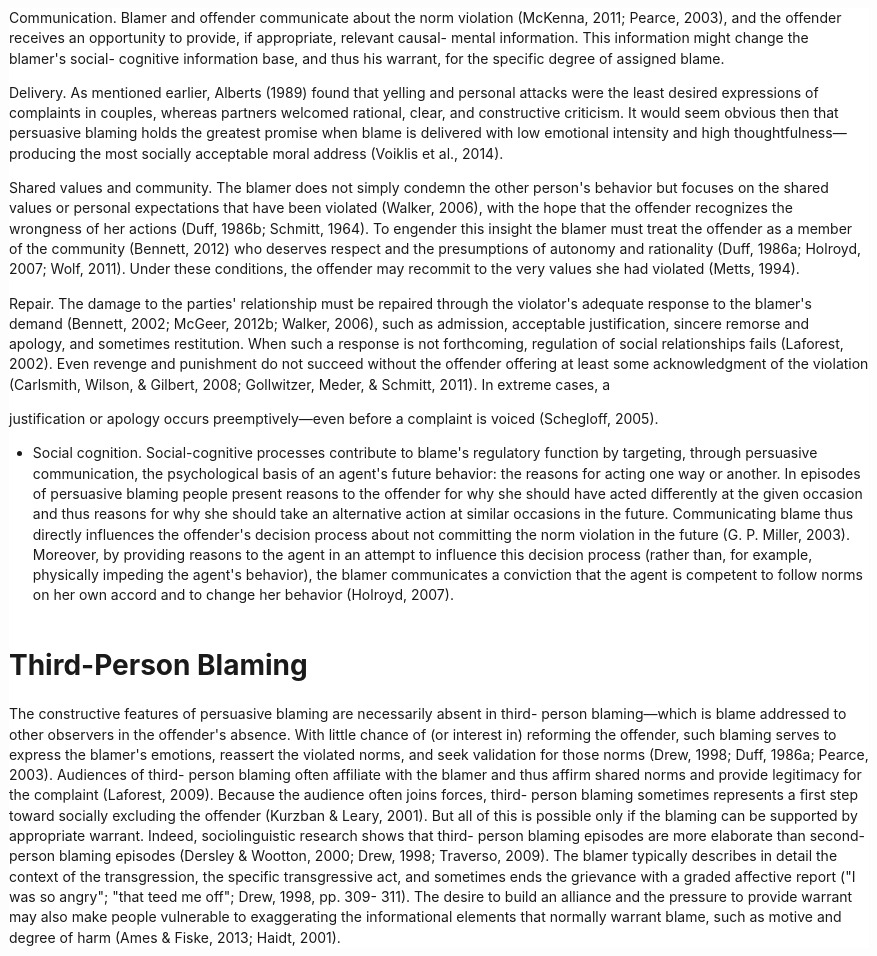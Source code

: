 Communication. Blamer and offender communicate about the norm violation (McKenna, 2011; Pearce, 2003), and the offender receives an opportunity to provide, if appropriate, relevant causal- mental information. This information might change the blamer's social- cognitive information base, and thus his warrant, for the specific degree of assigned blame.

Delivery. As mentioned earlier, Alberts (1989) found that yelling and personal attacks were the least desired expressions of complaints in couples, whereas partners welcomed rational, clear, and constructive criticism. It would seem obvious then that persuasive blaming holds the greatest promise when blame is delivered with low emotional intensity and high thoughtfulness—producing the most socially acceptable moral address (Voiklis et al., 2014).

Shared values and community. The blamer does not simply condemn the other person's behavior but focuses on the shared values or personal expectations that have been violated (Walker, 2006), with the hope that the offender recognizes the wrongness of her actions (Duff, 1986b; Schmitt, 1964). To engender this insight the blamer must treat the offender as a member of the community (Bennett, 2012) who deserves respect and the presumptions of autonomy and rationality (Duff, 1986a; Holroyd, 2007; Wolf, 2011). Under these conditions, the offender may recommit to the very values she had violated (Metts, 1994).

Repair. The damage to the parties' relationship must be repaired through the violator's adequate response to the blamer's demand (Bennett, 2002; McGeer, 2012b; Walker, 2006), such as admission, acceptable justification, sincere remorse and apology, and sometimes restitution. When such a response is not forthcoming, regulation of social relationships fails (Laforest, 2002). Even revenge and punishment do not succeed without the offender offering at least some acknowledgment of the violation (Carlsmith, Wilson, & Gilbert, 2008; Gollwitzer, Meder, & Schmitt, 2011). In extreme cases, a

justification or apology occurs preemptively—even before a complaint is voiced (Schegloff, 2005).

- Social cognition. Social-cognitive processes contribute to blame's regulatory function by targeting, through persuasive communication, the psychological basis of an agent's future behavior: the reasons for acting one way or another. In episodes of persuasive blaming people present reasons to the offender for why she should have acted differently at the given occasion and thus reasons for why she should take an alternative action at similar occasions in the future. Communicating blame thus directly influences the offender's decision process about not committing the norm violation in the future (G. P. Miller, 2003). Moreover, by providing reasons to the agent in an attempt to influence this decision process (rather than, for example, physically impeding the agent's behavior), the blamer communicates a conviction that the agent is competent to follow norms on her own accord and to change her behavior (Holroyd, 2007).

# Third-Person Blaming

The constructive features of persuasive blaming are necessarily absent in third- person blaming—which is blame addressed to other observers in the offender's absence. With little chance of (or interest in) reforming the offender, such blaming serves to express the blamer's emotions, reassert the violated norms, and seek validation for those norms (Drew, 1998; Duff, 1986a; Pearce, 2003). Audiences of third- person blaming often affiliate with the blamer and thus affirm shared norms and provide legitimacy for the complaint (Laforest, 2009). Because the audience often joins forces, third- person blaming sometimes represents a first step toward socially excluding the offender (Kurzban & Leary, 2001). But all of this is possible only if the blaming can be supported by appropriate warrant. Indeed, sociolinguistic research shows that third- person blaming episodes are more elaborate than second- person blaming episodes (Dersley & Wootton, 2000; Drew, 1998; Traverso, 2009). The blamer typically describes in detail the context of the transgression, the specific transgressive act, and sometimes ends the grievance with a graded affective report ("I was so angry"; "that teed me off"; Drew, 1998, pp. 309- 311). The desire to build an alliance and the pressure to provide warrant may also make people vulnerable to exaggerating the informational elements that normally warrant blame, such as motive and degree of harm (Ames & Fiske, 2013; Haidt, 2001).
